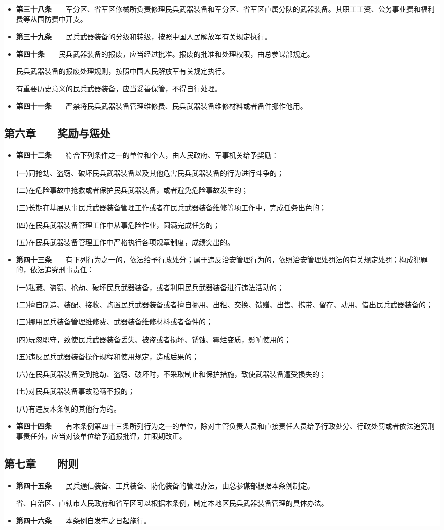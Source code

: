 - **第三十八条**　　军分区、省军区修械所负责修理民兵武器装备和军分区、省军区直属分队的武器装备。其职工工资、公务事业费和福利费等从国防费中开支。

- **第三十九条**　　民兵武器装备的分级和转级，按照中国人民解放军有关规定执行。

- **第四十条**　　民兵武器装备的报废，应当经过批准。报废的批准和处理权限，由总参谋部规定。

  民兵武器装备的报废处理规则，按照中国人民解放军有关规定执行。

  有重要历史意义的民兵武器装备，应当妥善保管，不得自行处理。

- **第四十一条**　　严禁将民兵武器装备管理维修费、民兵武器装备维修材料或者备件挪作他用。

## 第六章　　奖励与惩处

- **第四十二条**　　符合下列条件之一的单位和个人，由人民政府、军事机关给予奖励：

  (一)同抢劫、盗窃、破坏民兵武器装备以及其他危害民兵武器装备的行为进行斗争的；

  (二)在危险事故中抢救或者保护民兵武器装备，或者避免危险事故发生的；

  (三)长期在基层从事民兵武器装备管理工作或者在民兵武器装备维修等项工作中，完成任务出色的；

  (四)在民兵武器装备管理工作中从事危险作业，圆满完成任务的；

  (五)在民兵武器装备管理工作中严格执行各项规章制度，成绩突出的。

- **第四十三条**　　有下列行为之一的，依法给予行政处分；属于违反治安管理行为的，依照治安管理处罚法的有关规定处罚；构成犯罪的，依法追究刑事责任：

  (一)私藏、盗窃、抢劫、破坏民兵武器装备，或者利用民兵武器装备进行违法活动的；

  (二)擅自制造、装配、接收、购置民兵武器装备或者擅自挪用、出租、交换、馈赠、出售、携带、留存、动用、借出民兵武器装备的；

  (三)挪用民兵装备管理维修费、武器装备维修材料或者备件的；

  (四)玩忽职守，致使民兵武器装备丢失、被盗或者损坏、锈蚀、霉烂变质，影响使用的；

  (五)违反民兵武器装备操作规程和使用规定，造成后果的；

  (六)在民兵武器装备受到抢劫、盗窃、破坏时，不采取制止和保护措施，致使武器装备遭受损失的；

  (七)对民兵武器装备事故隐瞒不报的；

  (八)有违反本条例的其他行为的。

- **第四十四条**　　有本条例第四十三条所列行为之一的单位，除对主管负责人员和直接责任人员给予行政处分、行政处罚或者依法追究刑事责任外，应当对该单位给予通报批评，并限期改正。

## 第七章　　附则

- **第四十五条**　　民兵通信装备、工兵装备、防化装备的管理办法，由总参谋部根据本条例制定。

  省、自治区、直辖市人民政府和省军区可以根据本条例，制定本地区民兵武器装备管理的具体办法。

- **第四十六条**　　本条例自发布之日起施行。
